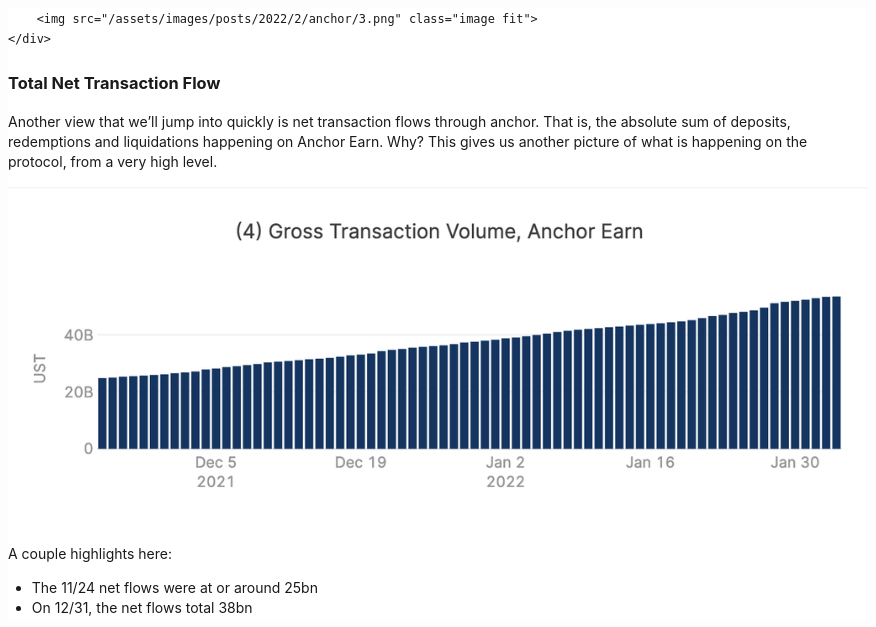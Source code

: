 		<img src="/assets/images/posts/2022/2/anchor/3.png" class="image fit">
	</div>
</div>




### Total Net Transaction Flow
Another view that we’ll jump into quickly is net transaction flows through anchor. That is, the absolute sum of deposits, redemptions and liquidations happening on Anchor Earn. Why? This gives us another picture of what is happening on the protocol, from a very high level.

<div class="row">
	<div class="8u 12u$(medium)">
		<img src="/assets/images/posts/2022/2/anchor/4.png" class="image fit">
	</div>
</div>

A couple highlights here:
- The 11/24 net flows were at or around 25bn
- On 12/31, the net flows total 38bn
